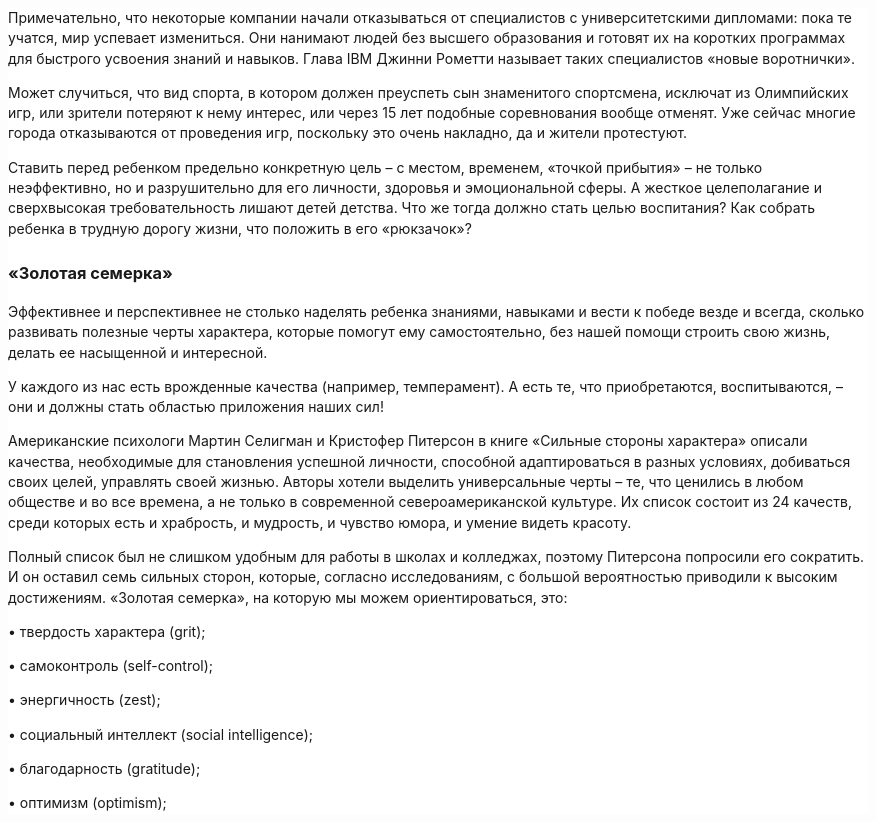 Примечательно, что некоторые компании начали отказываться от
специалистов с университетскими дипломами: пока те учатся, мир успевает
измениться. Они нанимают людей без высшего образования и готовят их на
коротких программах для быстрого усвоения знаний и навыков. Глава IBM
Джинни Рометти называет таких специалистов «новые воротнички».

Может случиться, что вид спорта, в котором должен преуспеть сын
знаменитого спортсмена, исключат из Олимпийских игр, или зрители
потеряют к нему интерес, или через 15 лет подобные соревнования вообще
отменят. Уже сейчас многие города отказываются от проведения игр,
поскольку это очень накладно, да и жители протестуют.

Ставить перед ребенком предельно конкретную цель – с местом, временем,
«точкой прибытия» – не только неэффективно, но и разрушительно для его
личности, здоровья и эмоциональной сферы. А жесткое целеполагание и
сверхвысокая требовательность лишают детей детства. Что же тогда должно
стать целью воспитания? Как собрать ребенка в трудную дорогу жизни, что
положить в его «рюкзачок»?

### «Золотая семерка»

Эффективнее и перспективнее не столько наделять ребенка знаниями,
навыками и вести к победе везде и всегда, сколько развивать полезные
черты характера, которые помогут ему самостоятельно, без нашей помощи
строить свою жизнь, делать ее насыщенной и интересной.

У каждого из нас есть врожденные качества (например, темперамент). А
есть те, что приобретаются, воспитываются, – они и должны стать областью
приложения наших сил!

Американские психологи Мартин Селигман и Кристофер Питерсон в книге
«Сильные стороны характера» описали качества, необходимые для
становления успешной личности, способной адаптироваться в разных
условиях, добиваться своих целей, управлять своей жизнью. Авторы хотели
выделить универсальные черты – те, что ценились в любом обществе и во
все времена, а не только в современной североамериканской культуре. Их
список состоит из 24 качеств, среди которых есть и храбрость, и
мудрость, и чувство юмора, и умение видеть красоту.

Полный список был не слишком удобным для работы в школах и колледжах,
поэтому Питерсона попросили его сократить. И он оставил семь сильных
сторон, которые, согласно исследованиям, с большой вероятностью
приводили к высоким достижениям. «Золотая семерка», на которую мы можем
ориентироваться, это:

• твердость характера (grit);

• самоконтроль (self-control);

• энергичность (zest);

• социальный интеллект (social intelligence);

• благодарность (gratitude);

• оптимизм (optimism);
